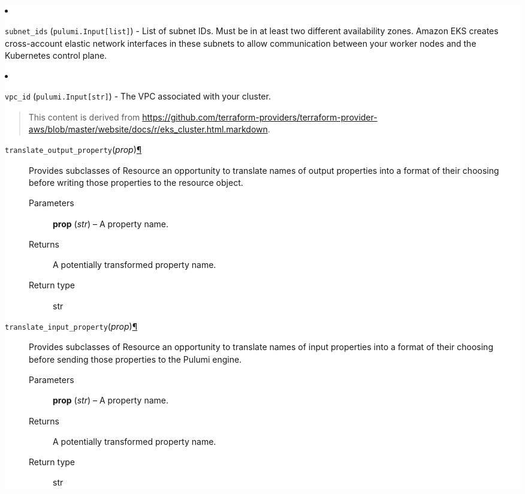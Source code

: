 <li><p><code class="docutils literal notranslate"><span class="pre">subnet_ids</span></code> (<code class="docutils literal notranslate"><span class="pre">pulumi.Input[list]</span></code>) - List of subnet IDs. Must be in at least two different availability zones. Amazon EKS creates cross-account elastic network interfaces in these subnets to allow communication between your worker nodes and the Kubernetes control plane.</p></li>
<li><p><code class="docutils literal notranslate"><span class="pre">vpc_id</span></code> (<code class="docutils literal notranslate"><span class="pre">pulumi.Input[str]</span></code>) - The VPC associated with your cluster.</p></li>
</ul>
<blockquote>
<div><p>This content is derived from <a class="reference external" href="https://github.com/terraform-providers/terraform-provider-aws/blob/master/website/docs/r/eks_cluster.html.markdown">https://github.com/terraform-providers/terraform-provider-aws/blob/master/website/docs/r/eks_cluster.html.markdown</a>.</p>
</div></blockquote>
</dd></dl>

<dl class="method">
<dt id="pulumi_aws.eks.Cluster.translate_output_property">
<code class="sig-name descname">translate_output_property</code><span class="sig-paren">(</span><em class="sig-param">prop</em><span class="sig-paren">)</span><a class="headerlink" href="#pulumi_aws.eks.Cluster.translate_output_property" title="Permalink to this definition">¶</a></dt>
<dd><p>Provides subclasses of Resource an opportunity to translate names of output properties
into a format of their choosing before writing those properties to the resource object.</p>
<dl class="field-list simple">
<dt class="field-odd">Parameters</dt>
<dd class="field-odd"><p><strong>prop</strong> (<em>str</em>) – A property name.</p>
</dd>
<dt class="field-even">Returns</dt>
<dd class="field-even"><p>A potentially transformed property name.</p>
</dd>
<dt class="field-odd">Return type</dt>
<dd class="field-odd"><p>str</p>
</dd>
</dl>
</dd></dl>

<dl class="method">
<dt id="pulumi_aws.eks.Cluster.translate_input_property">
<code class="sig-name descname">translate_input_property</code><span class="sig-paren">(</span><em class="sig-param">prop</em><span class="sig-paren">)</span><a class="headerlink" href="#pulumi_aws.eks.Cluster.translate_input_property" title="Permalink to this definition">¶</a></dt>
<dd><p>Provides subclasses of Resource an opportunity to translate names of input properties into
a format of their choosing before sending those properties to the Pulumi engine.</p>
<dl class="field-list simple">
<dt class="field-odd">Parameters</dt>
<dd class="field-odd"><p><strong>prop</strong> (<em>str</em>) – A property name.</p>
</dd>
<dt class="field-even">Returns</dt>
<dd class="field-even"><p>A potentially transformed property name.</p>
</dd>
<dt class="field-odd">Return type</dt>
<dd class="field-odd"><p>str</p>
</dd>
</dl>
</dd></dl>
